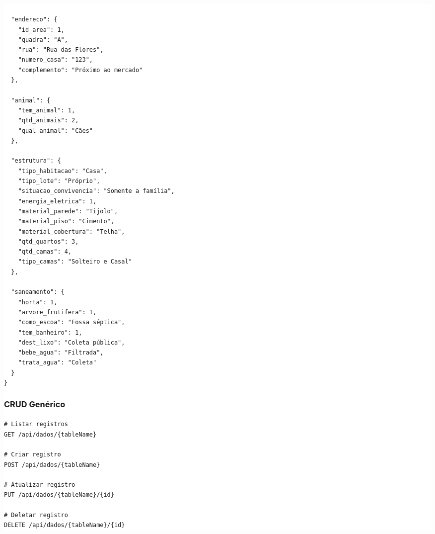 ```http
  
  "endereco": {
    "id_area": 1,
    "quadra": "A",
    "rua": "Rua das Flores",
    "numero_casa": "123",
    "complemento": "Próximo ao mercado"
  },
  
  "animal": {
    "tem_animal": 1,
    "qtd_animais": 2,
    "qual_animal": "Cães"
  },
  
  "estrutura": {
    "tipo_habitacao": "Casa",
    "tipo_lote": "Próprio",
    "situacao_convivencia": "Somente a família",
    "energia_eletrica": 1,
    "material_parede": "Tijolo",
    "material_piso": "Cimento",
    "material_cobertura": "Telha",
    "qtd_quartos": 3,
    "qtd_camas": 4,
    "tipo_camas": "Solteiro e Casal"
  },
  
  "saneamento": {
    "horta": 1,
    "arvore_frutifera": 1,
    "como_escoa": "Fossa séptica",
    "tem_banheiro": 1,
    "dest_lixo": "Coleta pública",
    "bebe_agua": "Filtrada",
    "trata_agua": "Coleta"
  }
}
```

### CRUD Genérico

```http
# Listar registros
GET /api/dados/{tableName}

# Criar registro
POST /api/dados/{tableName}

# Atualizar registro
PUT /api/dados/{tableName}/{id}

# Deletar registro
DELETE /api/dados/{tableName}/{id}
```
